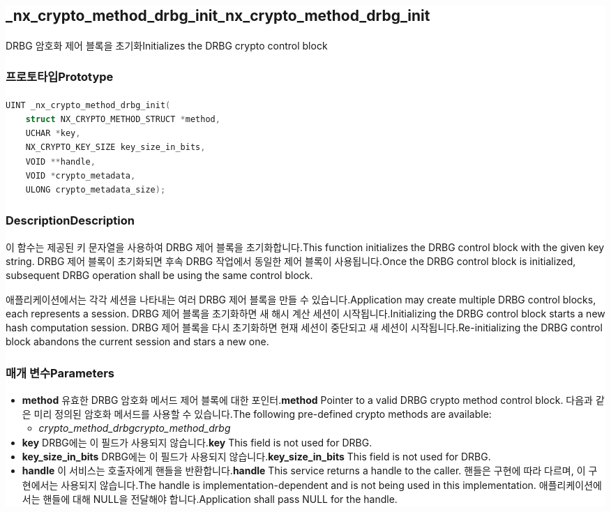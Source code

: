 ## <a name="_nx_crypto_method_drbg_init"></a><span data-ttu-id="c7269-325">_nx_crypto_method_drbg_init</span><span class="sxs-lookup"><span data-stu-id="c7269-325">_nx_crypto_method_drbg_init</span></span>

<span data-ttu-id="c7269-326">DRBG 암호화 제어 블록을 초기화</span><span class="sxs-lookup"><span data-stu-id="c7269-326">Initializes the DRBG crypto control block</span></span>

### <a name="prototype"></a><span data-ttu-id="c7269-327">프로토타입</span><span class="sxs-lookup"><span data-stu-id="c7269-327">Prototype</span></span>

```c
UINT _nx_crypto_method_drbg_init(
    struct NX_CRYPTO_METHOD_STRUCT *method,
    UCHAR *key,
    NX_CRYPTO_KEY_SIZE key_size_in_bits,
    VOID **handle,
    VOID *crypto_metadata,
    ULONG crypto_metadata_size);
```

### <a name="description"></a><span data-ttu-id="c7269-328">Description</span><span class="sxs-lookup"><span data-stu-id="c7269-328">Description</span></span>

<span data-ttu-id="c7269-329">이 함수는 제공된 키 문자열을 사용하여 DRBG 제어 블록을 초기화합니다.</span><span class="sxs-lookup"><span data-stu-id="c7269-329">This function initializes the DRBG control block with the given key string.</span></span> <span data-ttu-id="c7269-330">DRBG 제어 블록이 초기화되면 후속 DRBG 작업에서 동일한 제어 블록이 사용됩니다.</span><span class="sxs-lookup"><span data-stu-id="c7269-330">Once the DRBG control block is initialized, subsequent DRBG operation shall be using the same control block.</span></span>

<span data-ttu-id="c7269-331">애플리케이션에서는 각각 세션을 나타내는 여러 DRBG 제어 블록을 만들 수 있습니다.</span><span class="sxs-lookup"><span data-stu-id="c7269-331">Application may create multiple DRBG control blocks, each represents a session.</span></span> <span data-ttu-id="c7269-332">DRBG 제어 블록을 초기화하면 새 해시 계산 세션이 시작됩니다.</span><span class="sxs-lookup"><span data-stu-id="c7269-332">Initializing the DRBG control block starts a new hash computation session.</span></span> <span data-ttu-id="c7269-333">DRBG 제어 블록을 다시 초기화하면 현재 세션이 중단되고 새 세션이 시작됩니다.</span><span class="sxs-lookup"><span data-stu-id="c7269-333">Re-initializing the DRBG control block abandons the current session and stars a new one.</span></span>

### <a name="parameters"></a><span data-ttu-id="c7269-334">매개 변수</span><span class="sxs-lookup"><span data-stu-id="c7269-334">Parameters</span></span>

- <span data-ttu-id="c7269-335">**method** 유효한 DRBG 암호화 메서드 제어 블록에 대한 포인터.</span><span class="sxs-lookup"><span data-stu-id="c7269-335">**method** Pointer to a valid DRBG crypto method control block.</span></span> <span data-ttu-id="c7269-336">다음과 같은 미리 정의된 암호화 메서드를 사용할 수 있습니다.</span><span class="sxs-lookup"><span data-stu-id="c7269-336">The following pre-defined crypto methods are available:</span></span>
  - <span data-ttu-id="c7269-337">*crypto_method_drbg*</span><span class="sxs-lookup"><span data-stu-id="c7269-337">*crypto_method_drbg*</span></span>
- <span data-ttu-id="c7269-338">**key** DRBG에는 이 필드가 사용되지 않습니다.</span><span class="sxs-lookup"><span data-stu-id="c7269-338">**key** This field is not used for DRBG.</span></span>
- <span data-ttu-id="c7269-339">**key_size_in_bits** DRBG에는 이 필드가 사용되지 않습니다.</span><span class="sxs-lookup"><span data-stu-id="c7269-339">**key_size_in_bits** This field is not used for DRBG.</span></span>
- <span data-ttu-id="c7269-340">**handle** 이 서비스는 호출자에게 핸들을 반환합니다.</span><span class="sxs-lookup"><span data-stu-id="c7269-340">**handle** This service returns a handle to the caller.</span></span> <span data-ttu-id="c7269-341">핸들은 구현에 따라 다르며, 이 구현에서는 사용되지 않습니다.</span><span class="sxs-lookup"><span data-stu-id="c7269-341">The handle is implementation-dependent and is not being used in this implementation.</span></span> <span data-ttu-id="c7269-342">애플리케이션에서는 핸들에 대해 NULL을 전달해야 합니다.</span><span class="sxs-lookup"><span data-stu-id="c7269-342">Application shall pass NULL for the handle.</span></span>